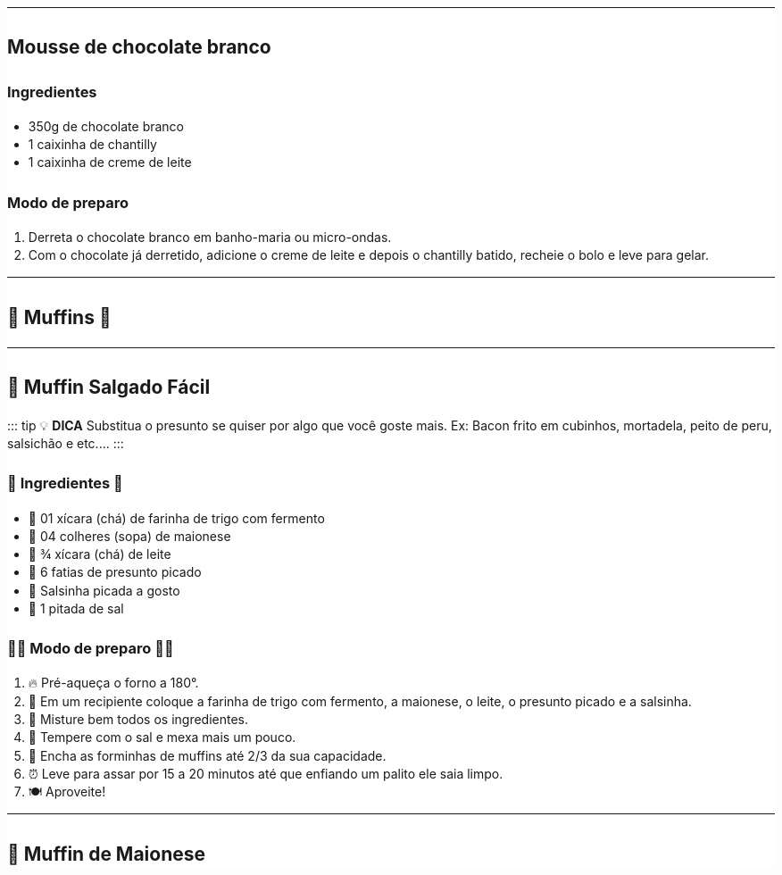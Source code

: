 ----
## Mousse de chocolate branco ##

### **Ingredientes** ###

- 350g de chocolate branco
- 1 caixinha de chantilly
- 1 caixinha de creme de leite

### **Modo de preparo** ###

1. Derreta o chocolate branco em banho-maria ou micro-ondas.
2. Com o chocolate já derretido, adicione o creme de leite e depois o chantilly batido, recheie o bolo e leve para gelar.


----
## 🧁 **Muffins** 🧁
----

## 🥐 Muffin Salgado Fácil

::: tip 💡 **DICA**
Substitua o presunto se quiser por algo que você goste mais. Ex: Bacon frito em cubinhos, mortadela, peito de peru, salsichão e etc....
:::

### 📝 **Ingredientes** 📝

- 🌾 01 xícara (chá) de farinha de trigo com fermento
- 🥄 04 colheres (sopa) de maionese
- 🥛 ¾ xícara (chá) de leite
- 🥓 6 fatias de presunto picado
- 🌿 Salsinha picada a gosto
- 🧂 1 pitada de sal

### 👨‍🍳 **Modo de preparo** 👨‍🍳

1. 🔥 Pré-aqueça o forno a 180°.
2. 🥣 Em um recipiente coloque a farinha de trigo com fermento, a maionese, o leite, o presunto picado e a salsinha.
3. 🔄 Misture bem todos os ingredientes.
4. 🧂 Tempere com o sal e mexa mais um pouco.
5. 🧁 Encha as forminhas de muffins até 2/3 da sua capacidade.
6. ⏰ Leve para assar por 15 a 20 minutos até que enfiando um palito ele saia limpo. 
7. 🍽️ Aproveite!

----

## 🍪 Muffin de Maionese
